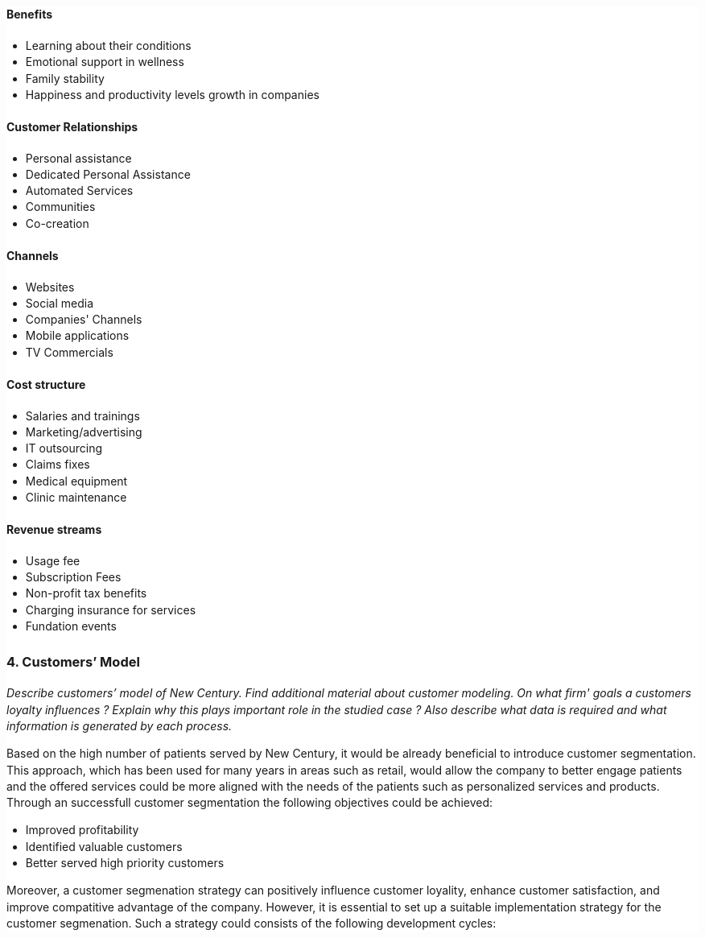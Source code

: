 #### Benefits
- Learning about their conditions
- Emotional support in wellness
- Family stability
- Happiness and productivity levels growth in companies

#### Customer Relationships
- Personal assistance
- Dedicated Personal Assistance
- Automated Services
- Communities
- Co-creation

#### Channels
- Websites
- Social media
- Companies' Channels
- Mobile applications
- TV Commercials

#### Cost structure
- Salaries and trainings
- Marketing/advertising
- IT outsourcing
- Claims fixes
- Medical equipment
- Clinic maintenance

#### Revenue streams
- Usage fee
- Subscription Fees
- Non-profit tax benefits
- Charging insurance for services
- Fundation events

### 4. Customers’ Model
_Describe  customers’ model of New Century. Find additional material about customer modeling. On what firm' goals a customers loyalty influences ? Explain why this  plays important role in the studied case ? Also describe what data is required and what information is generated by each process._

Based on the high number of patients served by New Century, it would be already beneficial to introduce customer segmentation. This approach, which has been used for many years in areas such as retail, would allow the company to better engage patients and the offered services could be more aligned with the needs of the patients such as personalized services and products. Through an successfull customer segmentation the following objectives could be achieved:

* Improved profitability
* Identified valuable customers
* Better served high priority customers

Moreover, a customer segmenation strategy can positively influence customer loyality, enhance customer satisfaction, and improve compatitive advantage of the company. However, it is essential to set up a suitable implementation strategy for the customer segmenation. Such a strategy could consists of the following development cycles:
